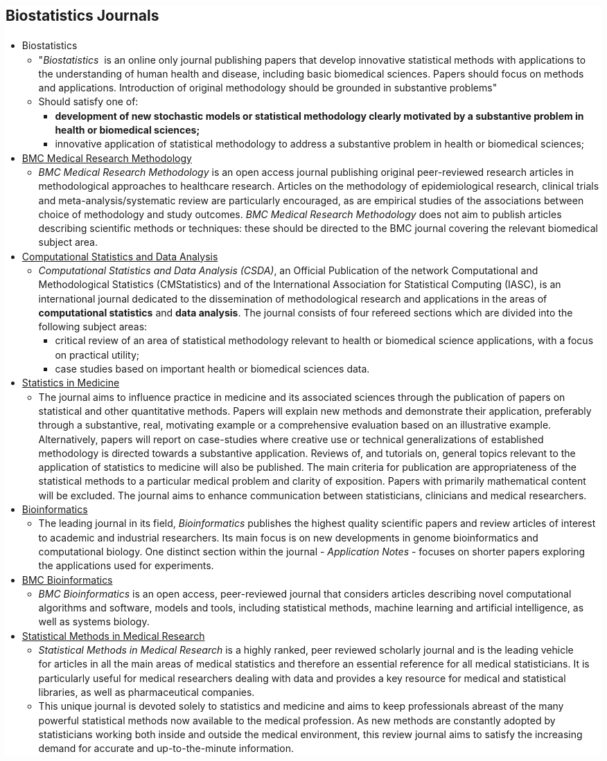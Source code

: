 ## Biostatistics Journals

- Biostatistics
	- "_Biostatistics_  is an online only journal publishing papers that develop innovative statistical methods with applications to the understanding of human health and disease, including basic biomedical sciences. Papers should focus on methods and applications. Introduction of original methodology should be grounded in substantive problems"
	- Should satisfy one of:
		- **development of new stochastic models or statistical methodology clearly motivated by a substantive problem in health or biomedical sciences;**
		- innovative application of statistical methodology to address a substantive problem in health or biomedical sciences;
- [BMC Medical Research Methodology](https://bmcmedresmethodol.biomedcentral.com/)
	- _BMC Medical Research Methodology_ is an open access journal publishing original peer-reviewed research articles in methodological approaches to healthcare research. Articles on the methodology of epidemiological research, clinical trials and meta-analysis/systematic review are particularly encouraged, as are empirical studies of the associations between choice of methodology and study outcomes. _BMC Medical Research Methodology_ does not aim to publish articles describing scientific methods or techniques: these should be directed to the BMC journal covering the relevant biomedical subject area.
- [Computational Statistics and Data Analysis](https://www.sciencedirect.com/journal/computational-statistics-and-data-analysis)
	- _Computational Statistics and Data Analysis (CSDA)_, an Official Publication of the network Computational and Methodological Statistics (CMStatistics) and of the International Association for Statistical Computing (IASC), is an international journal dedicated to the dissemination of methodological research and applications in the areas of **computational statistics** and **data analysis**. The journal consists of four refereed sections which are divided into the following subject areas:
		- critical review of an area of statistical methodology relevant to health or biomedical science applications, with a focus on practical utility;
		- case studies based on important health or biomedical sciences data.
- [Statistics in Medicine](https://onlinelibrary.wiley.com/page/journal/10970258/homepage/productinformation.html)
	- The journal aims to influence practice in medicine and its associated sciences through the publication of papers on statistical and other quantitative methods. Papers will explain new methods and demonstrate their application, preferably through a substantive, real, motivating example or a comprehensive evaluation based on an illustrative example. Alternatively, papers will report on case-studies where creative use or technical generalizations of established methodology is directed towards a substantive application. Reviews of, and tutorials on, general topics relevant to the application of statistics to medicine will also be published. The main criteria for publication are appropriateness of the statistical methods to a particular medical problem and clarity of exposition. Papers with primarily mathematical content will be excluded. The journal aims to enhance communication between statisticians, clinicians and medical researchers.
- [Bioinformatics](https://academic.oup.com/bioinformatics)
	- The leading journal in its field, _Bioinformatics_ publishes the highest quality scientific papers and review articles of interest to academic and industrial researchers. Its main focus is on new developments in genome bioinformatics and computational biology. One distinct section within the journal - _Application Notes_ - focuses on shorter papers exploring the applications used for experiments.
- [BMC Bioinformatics](https://bmcbioinformatics.biomedcentral.com/about)
	- _BMC Bioinformatics_ is an open access, peer-reviewed journal that considers articles describing novel computational algorithms and software, models and tools, including statistical methods, machine learning and artificial intelligence, as well as systems biology.
- [Statistical Methods in Medical Research](https://journals.sagepub.com/home/smm)
	- _Statistical Methods in Medical Research_ is a highly ranked, peer reviewed scholarly journal and is the leading vehicle for articles in all the main areas of medical statistics and therefore an essential reference for all medical statisticians. It is particularly useful for medical researchers dealing with data and provides a key resource for medical and statistical libraries, as well as pharmaceutical companies.
	- This unique journal is devoted solely to statistics and medicine and aims to keep professionals abreast of the many powerful statistical methods now available to the medical profession. As new methods are constantly adopted by statisticians working both inside and outside the medical environment, this review journal aims to satisfy the increasing demand for accurate and up-to-the-minute information.